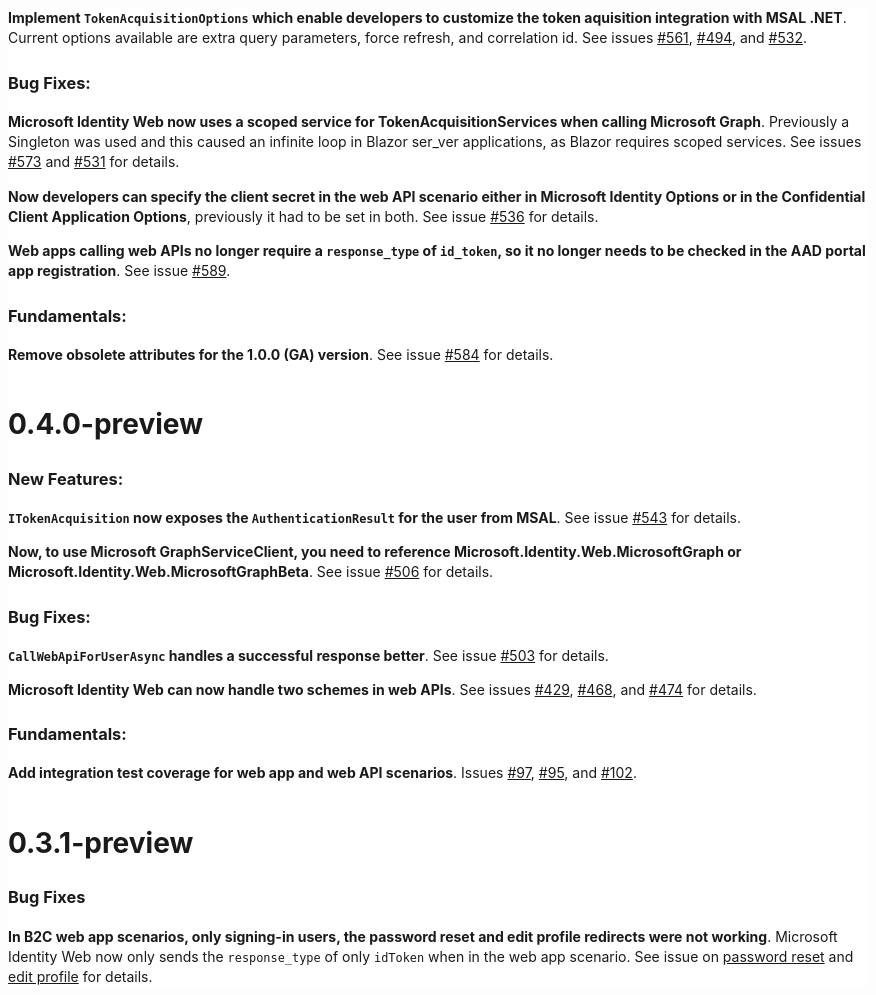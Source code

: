 **Implement `TokenAcquisitionOptions` which enable developers to customize the token aquisition integration with MSAL .NET**. Current options available are extra query parameters, force refresh, and correlation id. See issues [#561](https://github.com/AzureAD/microsoft-identity-web/issues/561), [#494](https://github.com/AzureAD/microsoft-identity-web/issues/494), and [#532](https://github.com/AzureAD/microsoft-identity-web/issues/532).

### Bug Fixes:
**Microsoft Identity Web now uses a scoped service for TokenAcquisitionServices when calling Microsoft Graph**. Previously a Singleton was used and this caused an infinite loop in Blazor ser_ver applications, as Blazor requires scoped services. See issues [#573](https://github.com/AzureAD/microsoft-identity-web/issues/573) and [#531](https://github.com/AzureAD/microsoft-identity-web/issues/531) for details.

**Now developers can specify the client secret in the web API scenario either in Microsoft Identity Options or in the Confidential Client Application Options**, previously it had to be set in both. See issue [#536](https://github.com/AzureAD/microsoft-identity-web/issues/536) for details.

**Web apps calling web APIs no longer require a `response_type` of `id_token`, so it no longer needs to be checked in the AAD portal app registration**. See issue [#589](https://github.com/AzureAD/microsoft-identity-web/issues/589).

### Fundamentals:
**Remove obsolete attributes for the 1.0.0 (GA) version**. See issue [#584](https://github.com/AzureAD/microsoft-identity-web/issues/584) for details.

0.4.0-preview
============
### New Features:
**`ITokenAcquisition` now exposes the `AuthenticationResult` for the user from MSAL**. See issue [#543](https://github.com/AzureAD/microsoft-identity-web/issues/543) for details.

**Now, to use Microsoft GraphServiceClient, you need to reference Microsoft.Identity.Web.MicrosoftGraph or Microsoft.Identity.Web.MicrosoftGraphBeta**. See issue [#506](https://github.com/AzureAD/microsoft-identity-web/issues/506) for details.

### Bug Fixes:
**`CallWebApiForUserAsync` handles a successful response better**. See issue [#503](https://github.com/AzureAD/microsoft-identity-web/issues/429) for details.

**Microsoft Identity Web can now handle two schemes in web APIs**. See issues [#429](https://github.com/AzureAD/microsoft-identity-web/issues/429), [#468](https://github.com/AzureAD/microsoft-identity-web/issues/468), and [#474](https://github.com/AzureAD/microsoft-identity-web/issues/474) for details.

### Fundamentals:
**Add integration test coverage for web app and web API scenarios**. Issues [#97](https://github.com/AzureAD/microsoft-identity-web/issues/97), [#95](https://github.com/AzureAD/microsoft-identity-web/issues/95), and [#102](https://github.com/AzureAD/microsoft-identity-web/issues/102).

0.3.1-preview
============
### Bug Fixes
**In B2C web app scenarios, only signing-in users, the password reset and edit profile redirects were not working**. Microsoft Identity Web now only sends the `response_type` of only `idToken` when in the web app scenario. See issue on [password reset](https://github.com/AzureAD/microsoft-identity-web/issues/467) and [edit profile](https://github.com/Azure-Samples/active-directory-aspnetcore-webapp-openidconnect-v2/issues/399) for details.
